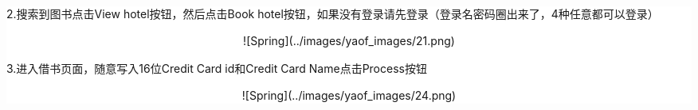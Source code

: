 2.搜索到图书点击View hotel按钮，然后点击Book hotel按钮，如果没有登录请先登录（登录名密码圈出来了，4种任意都可以登录）

<center>![Spring](../images/yaof_images/21.png)</center>

3.进入借书页面，随意写入16位Credit Card id和Credit Card Name点击Process按钮

<center>![Spring](../images/yaof_images/24.png)</center>
